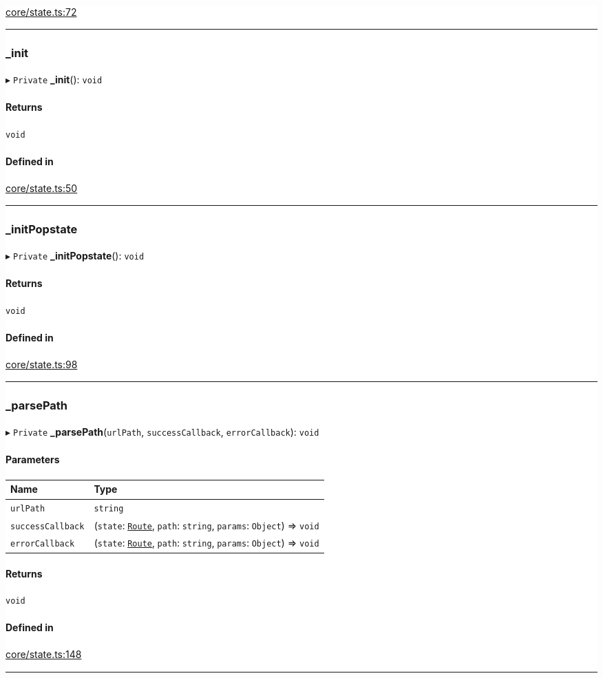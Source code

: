 [core/state.ts:72](https://bitbucket.org/siposdani87/sui-js/src/5c73bef/src/core/state.ts#lines-72)

___

### \_init

▸ `Private` **_init**(): `void`

#### Returns

`void`

#### Defined in

[core/state.ts:50](https://bitbucket.org/siposdani87/sui-js/src/5c73bef/src/core/state.ts#lines-50)

___

### \_initPopstate

▸ `Private` **_initPopstate**(): `void`

#### Returns

`void`

#### Defined in

[core/state.ts:98](https://bitbucket.org/siposdani87/sui-js/src/5c73bef/src/core/state.ts#lines-98)

___

### \_parsePath

▸ `Private` **_parsePath**(`urlPath`, `successCallback`, `errorCallback`): `void`

#### Parameters

| Name | Type |
| :------ | :------ |
| `urlPath` | `string` |
| `successCallback` | (`state`: [`Route`](Route.md), `path`: `string`, `params`: `Object`) => `void` |
| `errorCallback` | (`state`: [`Route`](Route.md), `path`: `string`, `params`: `Object`) => `void` |

#### Returns

`void`

#### Defined in

[core/state.ts:148](https://bitbucket.org/siposdani87/sui-js/src/5c73bef/src/core/state.ts#lines-148)

___
